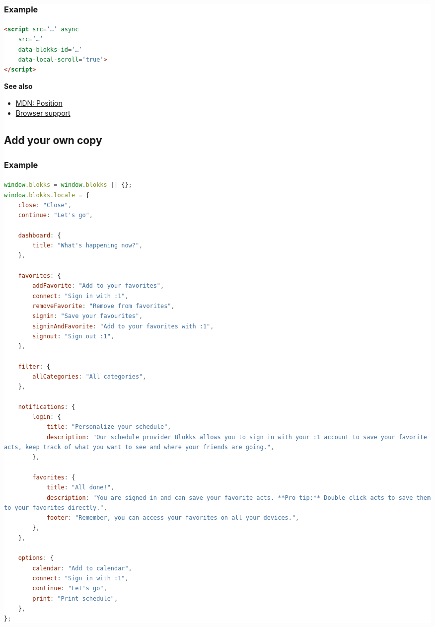 ### Example
```html
<script	src=‘…’ async
	src=‘…’
	data-blokks-id=‘…’
	data-local-scroll=‘true’>
</script>
```

**See also**
- [MDN: Position](https://developer.mozilla.org/en-US/docs/Web/CSS/position)
- [Browser support](http://configure/browser-support)


## Add your own copy


### Example
```javascript
window.blokks = window.blokks || {};
window.blokks.locale = {
    close: "Close",
    continue: "Let's go",

    dashboard: {
        title: "What's happening now?",
    },

    favorites: {
        addFavorite: "Add to your favorites",
        connect: "Sign in with :1",
        removeFavorite: "Remove from favorites",
        signin: "Save your favourites",
        signinAndFavorite: "Add to your favorites with :1",
        signout: "Sign out :1",
    },

    filter: {
        allCategories: "All categories",
    },

    notifications: {
        login: {
            title: "Personalize your schedule",
            description: "Our schedule provider Blokks allows you to sign in with your :1 account to save your favorite acts, keep track of what you want to see and where your friends are going.",
        },

        favorites: {
            title: "All done!",
            description: "You are signed in and can save your favorite acts. **Pro tip:** Double click acts to save them to your favorites directly.",
            footer: "Remember, you can access your favorites on all your devices.",
        },
    },

    options: {
        calendar: "Add to calendar",
        connect: "Sign in with :1",
        continue: "Let's go",
        print: "Print schedule",
    },
};
```
